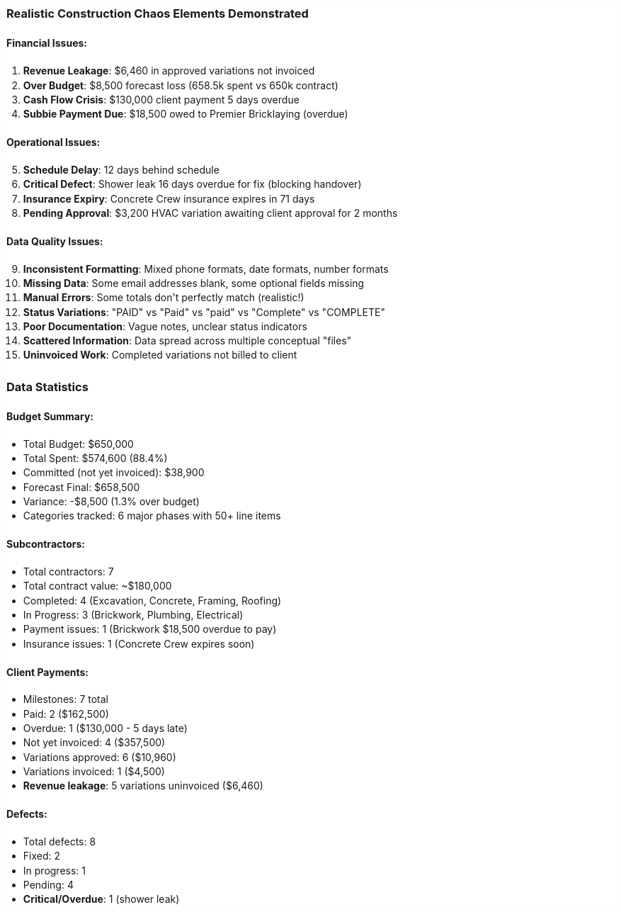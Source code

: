 ### Realistic Construction Chaos Elements Demonstrated

#### Financial Issues:
1. **Revenue Leakage**: $6,460 in approved variations not invoiced
2. **Over Budget**: $8,500 forecast loss (658.5k spent vs 650k contract)
3. **Cash Flow Crisis**: $130,000 client payment 5 days overdue
4. **Subbie Payment Due**: $18,500 owed to Premier Bricklaying (overdue)

#### Operational Issues:
5. **Schedule Delay**: 12 days behind schedule
6. **Critical Defect**: Shower leak 16 days overdue for fix (blocking handover)
7. **Insurance Expiry**: Concrete Crew insurance expires in 71 days
8. **Pending Approval**: $3,200 HVAC variation awaiting client approval for 2 months

#### Data Quality Issues:
9. **Inconsistent Formatting**: Mixed phone formats, date formats, number formats
10. **Missing Data**: Some email addresses blank, some optional fields missing
11. **Manual Errors**: Some totals don't perfectly match (realistic!)
12. **Status Variations**: "PAID" vs "Paid" vs "paid" vs "Complete" vs "COMPLETE"
13. **Poor Documentation**: Vague notes, unclear status indicators
14. **Scattered Information**: Data spread across multiple conceptual "files"
15. **Uninvoiced Work**: Completed variations not billed to client

### Data Statistics

#### Budget Summary:
- Total Budget: $650,000
- Total Spent: $574,600 (88.4%)
- Committed (not yet invoiced): $38,900
- Forecast Final: $658,500
- Variance: -$8,500 (1.3% over budget)
- Categories tracked: 6 major phases with 50+ line items

#### Subcontractors:
- Total contractors: 7
- Total contract value: ~$180,000
- Completed: 4 (Excavation, Concrete, Framing, Roofing)
- In Progress: 3 (Brickwork, Plumbing, Electrical)
- Payment issues: 1 (Brickwork $18,500 overdue to pay)
- Insurance issues: 1 (Concrete Crew expires soon)

#### Client Payments:
- Milestones: 7 total
- Paid: 2 ($162,500)
- Overdue: 1 ($130,000 - 5 days late)
- Not yet invoiced: 4 ($357,500)
- Variations approved: 6 ($10,960)
- Variations invoiced: 1 ($4,500)
- **Revenue leakage**: 5 variations uninvoiced ($6,460)

#### Defects:
- Total defects: 8
- Fixed: 2
- In progress: 1
- Pending: 4
- **Critical/Overdue**: 1 (shower leak)
